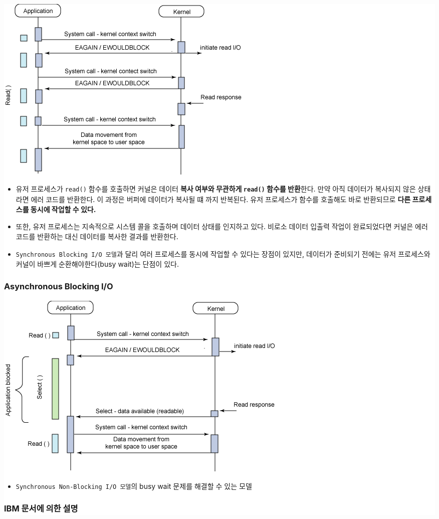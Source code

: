 <img src="https://github.com/dltkd1395/CS-study/blob/main/Network/image/synchronous2.png" style="max-width: 100%; display: inline-block;" data-target="animated-image.originalImage">

- 유저 프로세스가 `read()` 함수를 호출하면 커널은 데이터 **복사 여부와 무관하게 `read()` 함수를 반환**한다. 만약 아직 데이터가 복사되지 않은 상태라면 에러 코드를 반환한다. 이 과정은 버퍼에 데이터가 복사될 떄 까지 반복된다. 유저 프로세스가 함수를 호출해도 바로 반환되므로 **다른 프로세스를 동시에 작업할 수 있다.**
- 또한, 유저 프로세스는 지속적으로 시스템 콜을 호출하며 데이터 상태를 인지하고 있다. 비로소 데이터 입출력 작업이 완료되었다면 커널은 에러 코드를 반환하는 대신 데이터를 복사한 결과를 반환한다.

- `Synchronous Blocking I/O 모델`과 달리 여러 프로세스를 동시에 작업할 수 있다는 장점이 있지만, 데이터가 준비되기 전에는 유저 프로세스와 커널이 바쁘게 순환해야한다(busy wait)는 단점이 있다.

### Asynchronous Blocking I/O

<img src="https://github.com/dltkd1395/CS-study/blob/main/Network/image/synchronous3.png" style="max-width: 100%; display: inline-block;" data-target="animated-image.originalImage">

- `Synchronous Non-Blocking I/O 모델`의 busy wait 문제를 해결할 수 있는 모델

### IBM 문서에 의한 설명
